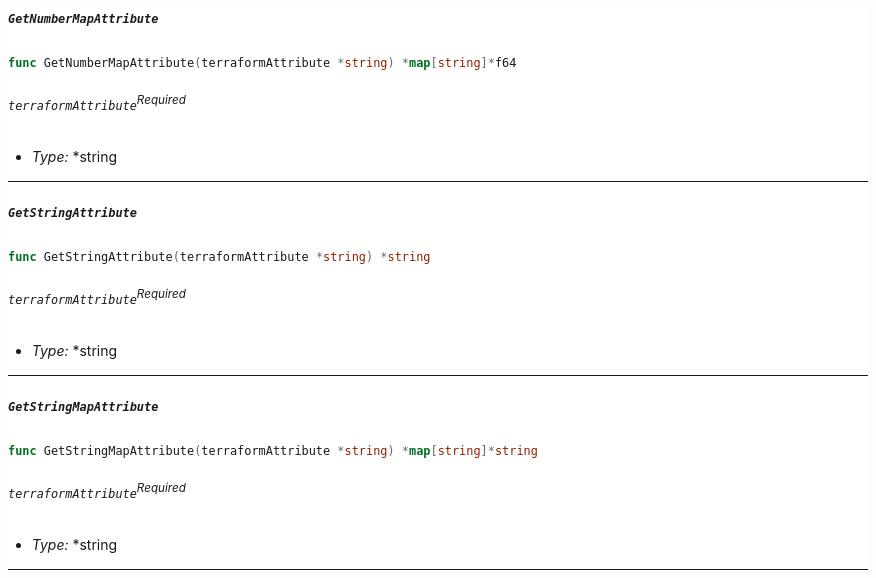 
##### `GetNumberMapAttribute` <a name="GetNumberMapAttribute" id="@cdktf/provider-azurerm.dataFactoryLinkedServiceAzureBlobStorage.DataFactoryLinkedServiceAzureBlobStorage.getNumberMapAttribute"></a>

```go
func GetNumberMapAttribute(terraformAttribute *string) *map[string]*f64
```

###### `terraformAttribute`<sup>Required</sup> <a name="terraformAttribute" id="@cdktf/provider-azurerm.dataFactoryLinkedServiceAzureBlobStorage.DataFactoryLinkedServiceAzureBlobStorage.getNumberMapAttribute.parameter.terraformAttribute"></a>

- *Type:* *string

---

##### `GetStringAttribute` <a name="GetStringAttribute" id="@cdktf/provider-azurerm.dataFactoryLinkedServiceAzureBlobStorage.DataFactoryLinkedServiceAzureBlobStorage.getStringAttribute"></a>

```go
func GetStringAttribute(terraformAttribute *string) *string
```

###### `terraformAttribute`<sup>Required</sup> <a name="terraformAttribute" id="@cdktf/provider-azurerm.dataFactoryLinkedServiceAzureBlobStorage.DataFactoryLinkedServiceAzureBlobStorage.getStringAttribute.parameter.terraformAttribute"></a>

- *Type:* *string

---

##### `GetStringMapAttribute` <a name="GetStringMapAttribute" id="@cdktf/provider-azurerm.dataFactoryLinkedServiceAzureBlobStorage.DataFactoryLinkedServiceAzureBlobStorage.getStringMapAttribute"></a>

```go
func GetStringMapAttribute(terraformAttribute *string) *map[string]*string
```

###### `terraformAttribute`<sup>Required</sup> <a name="terraformAttribute" id="@cdktf/provider-azurerm.dataFactoryLinkedServiceAzureBlobStorage.DataFactoryLinkedServiceAzureBlobStorage.getStringMapAttribute.parameter.terraformAttribute"></a>

- *Type:* *string

---
